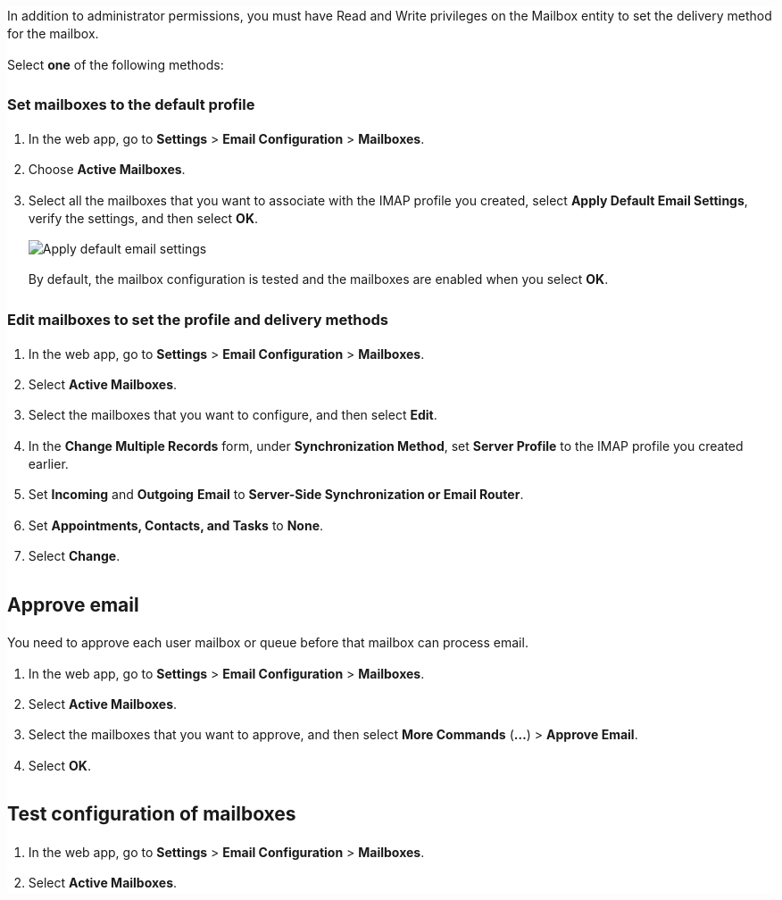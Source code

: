  In addition to administrator permissions, you must have Read and Write privileges on the Mailbox entity to set the delivery method for the mailbox.  

 Select **one** of the following methods:  

### Set mailboxes to the default profile  

1. In the web app, go to **Settings** > **Email Configuration** > **Mailboxes**.  

2. Choose **Active Mailboxes**.  

3. Select all the mailboxes that you want to associate with the IMAP profile you created, select **Apply Default Email Settings**, verify the settings, and then select **OK**.  

   ![Apply default email settings](../admin/media/apply-default-email-settings.png "Apply default email settings")  

    By default, the mailbox configuration is tested and the mailboxes are enabled when you select **OK**.  

### Edit mailboxes to set the profile and delivery methods  

1.  In the web app, go to **Settings** > **Email Configuration** > **Mailboxes**.  

2.  Select **Active Mailboxes**.  

3.  Select the mailboxes that you want to configure, and then select **Edit**.  

4.  In the **Change Multiple Records** form, under **Synchronization Method**, set **Server Profile** to the IMAP profile you created earlier.  

5.  Set **Incoming** and **Outgoing** **Email** to **Server-Side Synchronization or Email Router**.  

6.  Set **Appointments, Contacts, and Tasks** to **None**.  


7.  Select **Change**.  

<a name="BKMK_ApproveEmail"></a> 
  
## Approve email  
 You need to approve each user mailbox or queue before that mailbox can process email.  

1.  In the web app, go to **Settings** > **Email Configuration** > **Mailboxes**.  

2.  Select **Active Mailboxes**.  

3.  Select the mailboxes that you want to approve, and then select **More Commands** (**…**) > **Approve Email**.  

4.  Select **OK**.  

<a name="BKMK_TestConfiguration"></a>   

## Test configuration of mailboxes  

1. In the web app, go to **Settings** > **Email Configuration** > **Mailboxes**.  

2. Select **Active Mailboxes**.  
